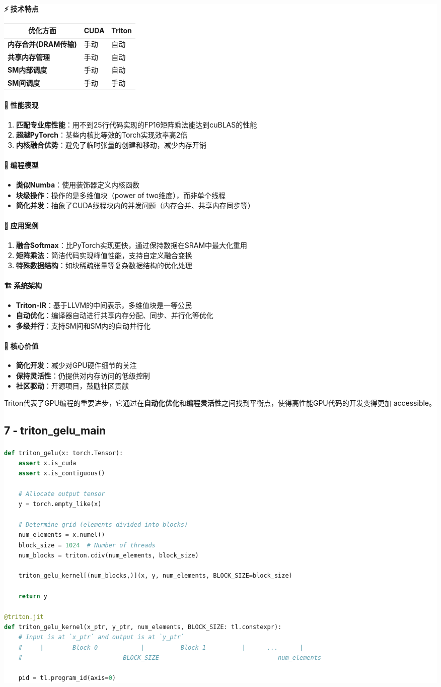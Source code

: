 #### ⚡ 技术特点
| 优化方面 | CUDA | Triton |
|---------|------|--------|
| **内存合并(DRAM传输)** | 手动 | 自动 |
| **共享内存管理** | 手动 | 自动 |
| **SM内部调度** | 手动 | 自动 |
| **SM间调度** | 手动 | 手动 |

#### 🚀 性能表现
1. **匹配专业库性能**：用不到25行代码实现的FP16矩阵乘法能达到cuBLAS的性能
2. **超越PyTorch**：某些内核比等效的Torch实现效率高2倍
3. **内核融合优势**：避免了临时张量的创建和移动，减少内存开销

#### 🔧 编程模型
- **类似Numba**：使用装饰器定义内核函数
- **块级操作**：操作的是多维值块（power of two维度），而非单个线程
- **简化并发**：抽象了CUDA线程块内的并发问题（内存合并、共享内存同步等）

#### 🎪 应用案例
1. **融合Softmax**：比PyTorch实现更快，通过保持数据在SRAM中最大化重用
2. **矩阵乘法**：简洁代码实现峰值性能，支持自定义融合变换
3. **特殊数据结构**：如块稀疏张量等复杂数据结构的优化处理

#### 🏗️ 系统架构
- **Triton-IR**：基于LLVM的中间表示，多维值块是一等公民
- **自动优化**：编译器自动进行共享内存分配、同步、并行化等优化
- **多级并行**：支持SM间和SM内的自动并行化

#### 🌟 核心价值
- **简化开发**：减少对GPU硬件细节的关注
- **保持灵活性**：仍提供对内存访问的低级控制
- **社区驱动**：开源项目，鼓励社区贡献

Triton代表了GPU编程的重要进步，它通过在**自动化优化**和**编程灵活性**之间找到平衡点，使得高性能GPU代码的开发变得更加 accessible。

## 7 - triton_gelu_main

```python
def triton_gelu(x: torch.Tensor):
    assert x.is_cuda
    assert x.is_contiguous()

    # Allocate output tensor
    y = torch.empty_like(x)

    # Determine grid (elements divided into blocks)
    num_elements = x.numel()
    block_size = 1024  # Number of threads
    num_blocks = triton.cdiv(num_elements, block_size)

    triton_gelu_kernel[(num_blocks,)](x, y, num_elements, BLOCK_SIZE=block_size)

    return y

@triton.jit
def triton_gelu_kernel(x_ptr, y_ptr, num_elements, BLOCK_SIZE: tl.constexpr):
    # Input is at `x_ptr` and output is at `y_ptr`
    #     |        Block 0            |          Block 1          |      ...      |
    #                            BLOCK_SIZE                                 num_elements

    pid = tl.program_id(axis=0)
```